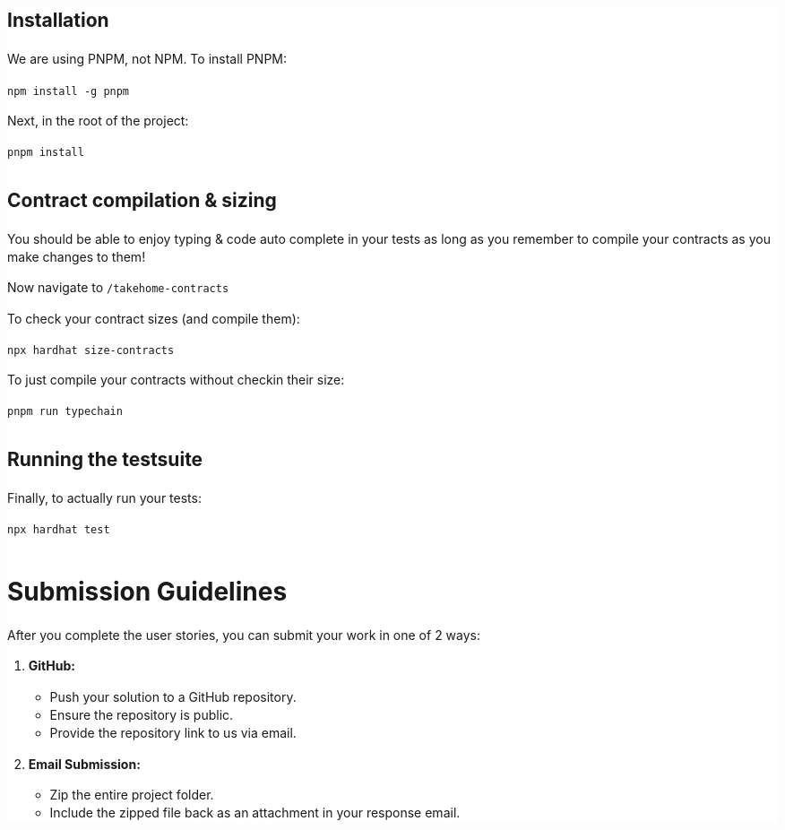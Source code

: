 ## Installation

We are using PNPM, not NPM. To install PNPM:
```
npm install -g pnpm
```

Next, in the root of the project:
```
pnpm install
```

## Contract compilation & sizing

You should be able to enjoy typing & code auto complete in your tests as long as you remember to compile your contracts as you make changes to them!

Now navigate to `/takehome-contracts`

To check your contract sizes (and compile them):
```
npx hardhat size-contracts
```

To just compile your contracts without checkin their size:
```
pnpm run typechain
```

## Running the testsuite

Finally, to actually run your tests:
```
npx hardhat test
```

# Submission Guidelines

After you complete the user stories, you can submit your work in one of 2 ways:

1. **GitHub:**
   - Push your solution to a GitHub repository.
   - Ensure the repository is public.
   - Provide the repository link to us via email.

2. **Email Submission:**
   - Zip the entire project folder.
   - Include the zipped file back as an attachment in your response email.
